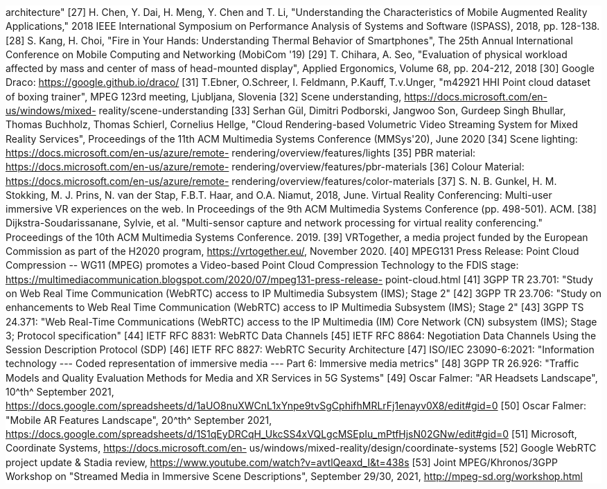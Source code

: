architecture"
[27] H. Chen, Y. Dai, H. Meng, Y. Chen and T. Li, \"Understanding the
Characteristics of Mobile Augmented Reality Applications,\" 2018 IEEE
International Symposium on Performance Analysis of Systems and Software
(ISPASS), 2018, pp. 128-138.
[28] S. Kang, H. Choi, "Fire in Your Hands: Understanding Thermal Behavior of
Smartphones", The 25th Annual International Conference on Mobile Computing and
Networking (MobiCom \'19)
[29] T. Chihara, A. Seo, "Evaluation of physical workload affected by mass and
center of mass of head-mounted display", Applied Ergonomics, Volume 68, pp.
204-212, 2018
[30] Google Draco: https://google.github.io/draco/
[31] T.Ebner, O.Schreer, I. Feldmann, P.Kauff, T.v.Unger, "m42921 HHI Point
cloud dataset of boxing trainer", MPEG 123rd meeting, Ljubljana, Slovenia
[32] Scene understanding, https://docs.microsoft.com/en-us/windows/mixed-
reality/scene-understanding
[33] Serhan Gül, Dimitri Podborski, Jangwoo Son, Gurdeep Singh Bhullar, Thomas
Buchholz, Thomas Schierl, Cornelius Hellge, "Cloud Rendering-based Volumetric
Video Streaming System for Mixed Reality Services", Proceedings of the 11th
ACM Multimedia Systems Conference (MMSys\'20), June 2020
[34] Scene lighting: https://docs.microsoft.com/en-us/azure/remote-
rendering/overview/features/lights
[35] PBR material: https://docs.microsoft.com/en-us/azure/remote-
rendering/overview/features/pbr-materials
[36] Colour Material: https://docs.microsoft.com/en-us/azure/remote-
rendering/overview/features/color-materials
[37] S. N. B. Gunkel, H. M. Stokking, M. J. Prins, N. van der Stap, F.B.T.
Haar, and O.A. Niamut, 2018, June. Virtual Reality Conferencing: Multi-user
immersive VR experiences on the web. In Proceedings of the 9th ACM Multimedia
Systems Conference (pp. 498-501). ACM.
[38] Dijkstra-Soudarissanane, Sylvie, et al. \"Multi-sensor capture and
network processing for virtual reality conferencing.\" Proceedings of the 10th
ACM Multimedia Systems Conference. 2019.
[39] VRTogether, a media project funded by the European Commission as part of
the H2020 program, https://vrtogether.eu/, November 2020.
[40] MPEG131 Press Release: Point Cloud Compression -- WG11 (MPEG) promotes a
Video-based Point Cloud Compression Technology to the FDIS stage:
https://multimediacommunication.blogspot.com/2020/07/mpeg131-press-release-
point-cloud.html
[41] 3GPP TR 23.701: "Study on Web Real Time Communication (WebRTC) access to
IP Multimedia Subsystem (IMS); Stage 2"
[42] 3GPP TR 23.706: "Study on enhancements to Web Real Time Communication
(WebRTC) access to IP Multimedia Subsystem (IMS); Stage 2"
[43] 3GPP TS 24.371: "Web Real-Time Communications (WebRTC) access to the IP
Multimedia (IM) Core Network (CN) subsystem (IMS); Stage 3; Protocol
specification"
[44] IETF RFC 8831: WebRTC Data Channels
[45] IETF RFC 8864: Negotiation Data Channels Using the Session Description
Protocol (SDP)
[46] IETF RFC 8827: WebRTC Security Architecture
[47] ISO/IEC 23090-6:2021: "Information technology --- Coded representation of
immersive media --- Part 6: Immersive media metrics"
[48] 3GPP TR 26.926: "Traffic Models and Quality Evaluation Methods for Media
and XR Services in 5G Systems"
[49] Oscar Falmer: "AR Headsets Landscape", 10^th^ September 2021,
https://docs.google.com/spreadsheets/d/1aUO8nuXWCnL1xYnpe9tvSgCphifhMRLrFj1enayv0X8/edit#gid=0
[50] Oscar Falmer: "Mobile AR Features Landscape", 20^th^ September 2021,
https://docs.google.com/spreadsheets/d/1S1qEyDRCqH_UkcSS4xVQLgcMSEpIu_mPtfHjsN02GNw/edit#gid=0
[51] Microsoft, Coordinate Systems, https://docs.microsoft.com/en-
us/windows/mixed-reality/design/coordinate-systems
[52] Google WebRTC project update & Stadia review,
https://www.youtube.com/watch?v=avtlQeaxd_I&t=438s
[53] Joint MPEG/Khronos/3GPP Workshop on \"Streamed Media in Immersive Scene
Descriptions\", September 29/30, 2021, http://mpeg-sd.org/workshop.html